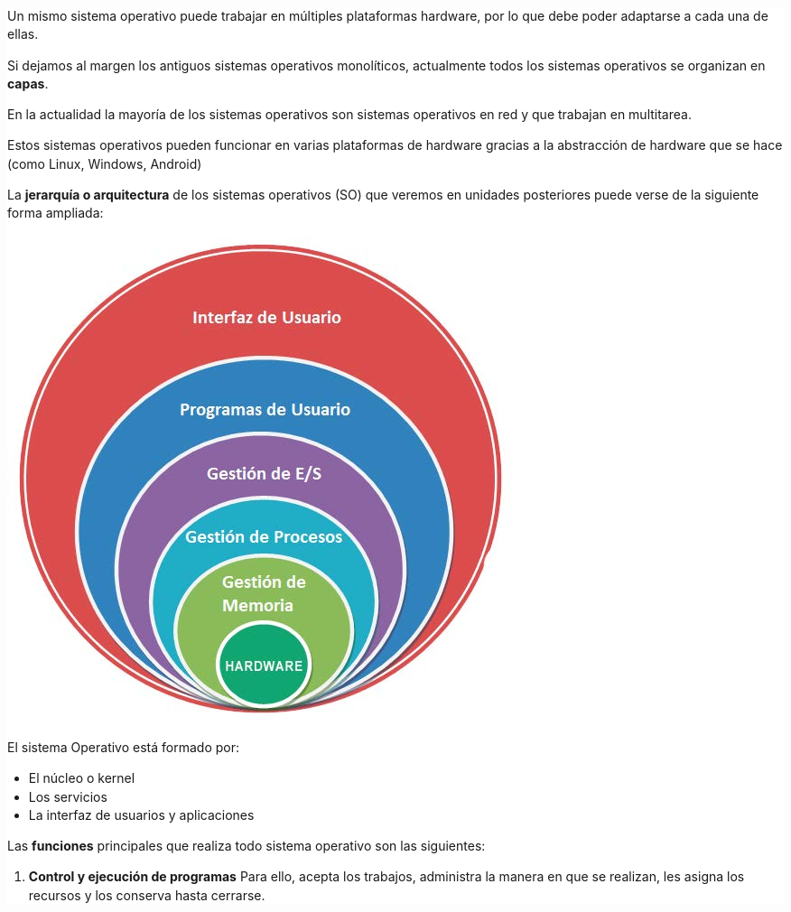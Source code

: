 Un mismo sistema operativo puede trabajar en múltiples plataformas hardware, por lo que debe poder adaptarse a cada una de ellas.	

Si dejamos al margen los antiguos sistemas operativos monolíticos, actualmente todos los sistemas operativos se organizan en **capas**.

En la actualidad la mayoría de los sistemas operativos son sistemas operativos en red y que trabajan en multitarea.

Estos sistemas operativos pueden funcionar en varias plataformas de hardware gracias a la abstracción de hardware que se hace (como Linux, Windows, Android)

La **jerarquía o arquitectura** de los sistemas operativos (SO) que veremos en unidades posteriores puede verse de la siguiente forma ampliada:

![](media\arquitectura_so.jpg)

El sistema Operativo está formado por:
- El núcleo o kernel
- Los servicios
- La interfaz de usuarios y aplicaciones

Las **funciones** principales que realiza todo sistema operativo son las siguientes:

1. **Control y ejecución de programas**
   Para ello, acepta los trabajos, administra la manera en que se realizan, les asigna los recursos y los
   conserva hasta cerrarse.
